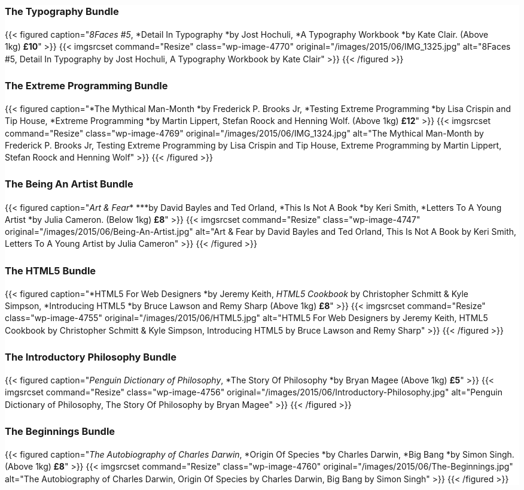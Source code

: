 ### The Typography Bundle

{{< figured caption="*8Faces #5*, *Detail In Typography *by Jost Hochuli, *A Typography Workbook *by Kate Clair. (Above 1kg) **£10**" >}}
  {{< imgsrcset command="Resize" class="wp-image-4770" original="/images/2015/06/IMG_1325.jpg" alt="8Faces #5, Detail In Typography by Jost Hochuli, A Typography Workbook by Kate Clair" >}}
{{< /figured >}}

### The Extreme Programming Bundle

{{< figured caption="*The Mythical Man-Month *by Frederick P. Brooks Jr, *Testing Extreme Programming *by Lisa Crispin and Tip House, *Extreme Programming *by Martin Lippert, Stefan Roock and Henning Wolf. (Above 1kg) **£12**" >}}
  {{< imgsrcset command="Resize" class="wp-image-4769" original="/images/2015/06/IMG_1324.jpg" alt="The Mythical Man-Month by Frederick P. Brooks Jr, Testing Extreme Programming by Lisa Crispin and Tip House, Extreme Programming by Martin Lippert, Stefan Roock and Henning Wolf" >}}
{{< /figured >}}

### The Being An Artist Bundle

{{< figured caption="*Art &amp; Fear** ***by David Bayles and Ted Orland, *This Is Not A Book *by Keri Smith, *Letters To A Young Artist *by Julia Cameron. (Below 1kg) **£8**" >}}
  {{< imgsrcset command="Resize" class="wp-image-4747" original="/images/2015/06/Being-An-Artist.jpg" alt="Art &amp; Fear by David Bayles and Ted Orland, This Is Not A Book by Keri Smith, Letters To A Young Artist by Julia Cameron" >}}
{{< /figured >}}

### The HTML5 Bundle

{{< figured caption="*HTML5 For Web Designers *by Jeremy Keith, *HTML5 Cookbook* by Christopher Schmitt &amp; Kyle Simpson, *Introducing HTML5 *by Bruce Lawson and Remy Sharp (Above 1kg) **£8**" >}}
  {{< imgsrcset command="Resize" class="wp-image-4755" original="/images/2015/06/HTML5.jpg" alt="HTML5 For Web Designers by Jeremy Keith, HTML5 Cookbook by Christopher Schmitt &amp; Kyle Simpson, Introducing HTML5 by Bruce Lawson and Remy Sharp" >}}
{{< /figured >}}

### The Introductory Philosophy Bundle

{{< figured caption="*Penguin Dictionary of Philosophy*, *The Story Of Philosophy *by Bryan Magee (Above 1kg) **£5**" >}}
  {{< imgsrcset command="Resize" class="wp-image-4756" original="/images/2015/06/Introductory-Philosophy.jpg" alt="Penguin Dictionary of Philosophy, The Story Of Philosophy by Bryan Magee" >}}
{{< /figured >}}

### The Beginnings Bundle

{{< figured caption="*The Autobiography of Charles Darwin*, *Origin Of Species *by Charles Darwin, *Big Bang *by Simon Singh. (Above 1kg) **£8**" >}}
  {{< imgsrcset command="Resize" class="wp-image-4760" original="/images/2015/06/The-Beginnings.jpg" alt="The Autobiography of Charles Darwin, Origin Of Species by Charles Darwin, Big Bang by Simon Singh" >}}
{{< /figured >}}
